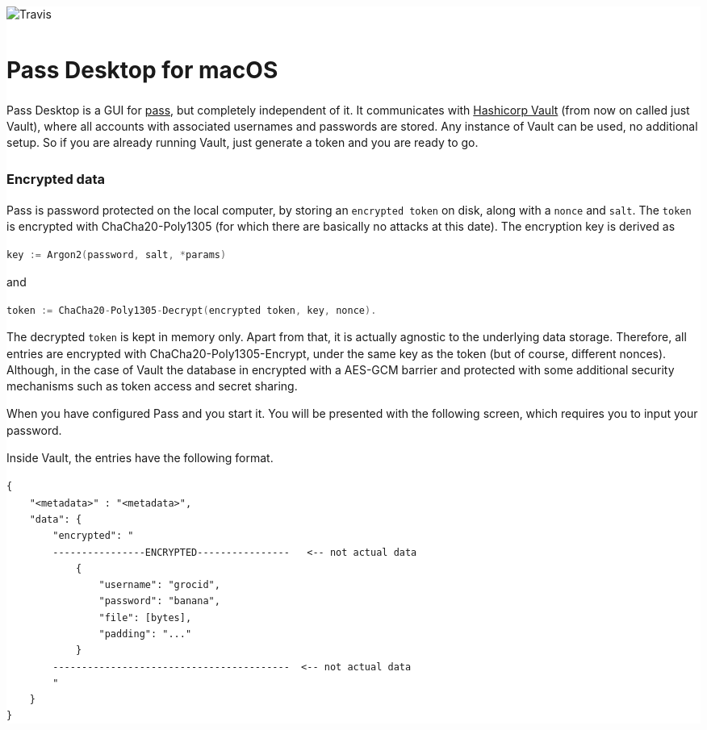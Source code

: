 ![Travis](https://travis-ci.org/grocid/PassMacOS.svg?branch=master)

# Pass Desktop for macOS

Pass Desktop is a GUI for [pass](https://github.com/grocid/pass), but completely independent of it. It communicates with [Hashicorp Vault](https://www.vaultproject.io) (from now on called just Vault), where all accounts with associated usernames and passwords are stored. Any instance of Vault can be used, no additional setup. So if you are already running Vault, just generate a token and you are ready to go.

### Encrypted data

Pass is password protected on the local computer, by storing an `encrypted token` on disk, along with a `nonce` and `salt`. The `token` is encrypted with ChaCha20-Poly1305 (for which there are basically no attacks at this date). The encryption key is derived as 

```go
key := Argon2(password, salt, *params)
```
and 

```go
token := ChaCha20-Poly1305-Decrypt(encrypted token, key, nonce).
```

The decrypted `token` is kept in memory only. Apart from that, it is actually agnostic to the underlying data storage. Therefore, all entries are encrypted with ChaCha20-Poly1305-Encrypt, under the same key as the token (but of course, different nonces). Although, in the case of Vault the database in encrypted with a AES-GCM barrier and protected with some additional security mechanisms such as token access and secret sharing. 

When you have configured Pass and you start it. You will be presented with the following screen, which requires you to input your password.

Inside Vault, the entries have the following format. 

```
{
    "<metadata>" : "<metadata>",
    "data": {
        "encrypted": "
        ----------------ENCRYPTED----------------   <-- not actual data
            {
                "username": "grocid",
                "password": "banana",
                "file": [bytes],
                "padding": "..."
            }
        -----------------------------------------  <-- not actual data
        "
    }
}

```
